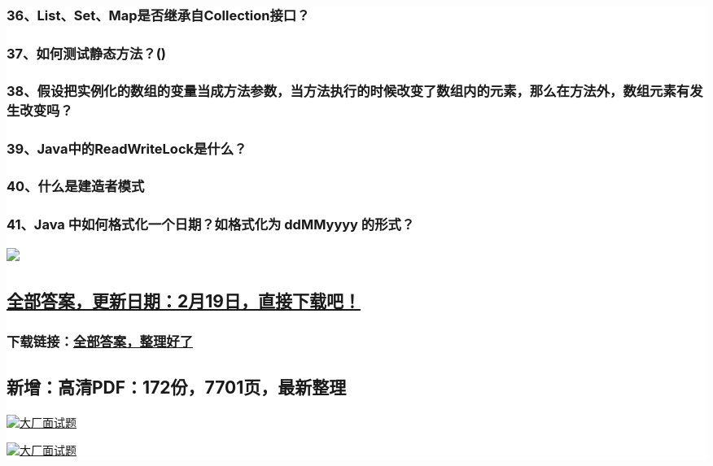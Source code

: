 ### 36、List、Set、Map是否继承自Collection接口？
### 37、如何测试静态方法？()
### 38、假设把实例化的数组的变量当成方法参数，当方法执行的时候改变了数组内的元素，那么在方法外，数组元素有发生改变吗？
### 39、Java中的ReadWriteLock是什么？
### 40、什么是建造者模式
### 41、Java 中如何格式化一个日期？如格式化为 ddMMyyyy 的形式？




<a href="https://www.souyunku.com/?p=397" target="_blank"  ><img src="https://www.souyunku.com/wp-content/uploads/idea/zhengban.png" ></a>
## [全部答案，更新日期：2月19日，直接下载吧！](https://gitee.com/souyunku/DevBooks/blob/master/docs/daan.md)

### 下载链接：[全部答案，整理好了](https://gitee.com/souyunku/DevBooks/blob/master/docs/daan.md)




## 新增：高清PDF：172份，7701页，最新整理

[![大厂面试题](https://www.souyunku.com/wp-content/uploads/weixin/mst.png "架构师专栏")](https://www.souyunku.com/wp-content/uploads/weixin/githup-weixin.png "架构师专栏")

[![大厂面试题](https://www.souyunku.com/wp-content/uploads/weixin/githup-weixin.png "架构师专栏")](https://www.souyunku.com/wp-content/uploads/weixin/githup-weixin.png "架构师专栏")
